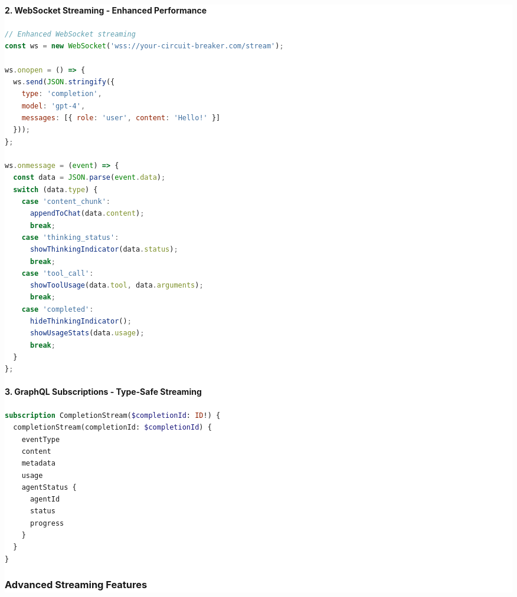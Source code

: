 #### 2. WebSocket Streaming - Enhanced Performance

```javascript
// Enhanced WebSocket streaming
const ws = new WebSocket('wss://your-circuit-breaker.com/stream');

ws.onopen = () => {
  ws.send(JSON.stringify({
    type: 'completion',
    model: 'gpt-4',
    messages: [{ role: 'user', content: 'Hello!' }]
  }));
};

ws.onmessage = (event) => {
  const data = JSON.parse(event.data);
  switch (data.type) {
    case 'content_chunk':
      appendToChat(data.content);
      break;
    case 'thinking_status':
      showThinkingIndicator(data.status);
      break;
    case 'tool_call':
      showToolUsage(data.tool, data.arguments);
      break;
    case 'completed':
      hideThinkingIndicator();
      showUsageStats(data.usage);
      break;
  }
};
```

#### 3. GraphQL Subscriptions - Type-Safe Streaming

```graphql
subscription CompletionStream($completionId: ID!) {
  completionStream(completionId: $completionId) {
    eventType
    content
    metadata
    usage
    agentStatus {
      agentId
      status
      progress
    }
  }
}
```

### Advanced Streaming Features
